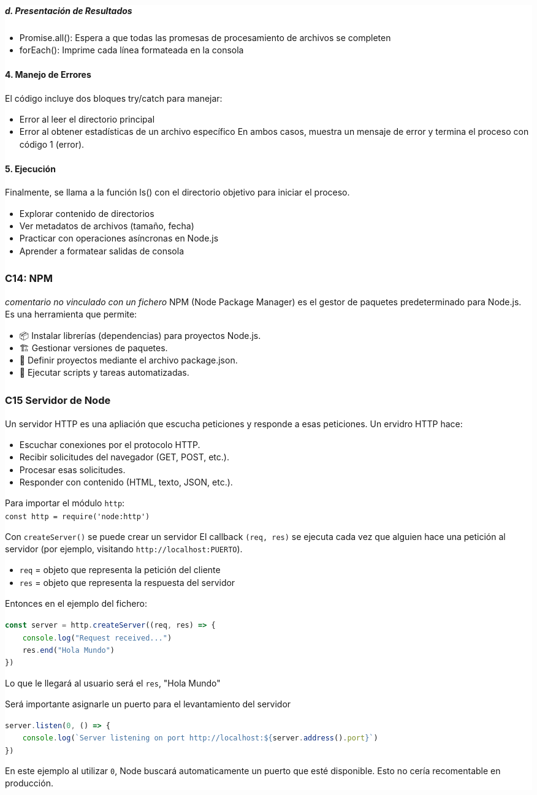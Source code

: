 ##### d. Presentación de Resultados
- Promise.all(): Espera a que todas las promesas de procesamiento de archivos se completen
- forEach(): Imprime cada línea formateada en la consola
#### 4. Manejo de Errores
El código incluye dos bloques try/catch para manejar:
- Error al leer el directorio principal
- Error al obtener estadísticas de un archivo específico
En ambos casos, muestra un mensaje de error y termina el proceso con código 1 (error).

#### 5. Ejecución
Finalmente, se llama a la función ls() con el directorio objetivo para iniciar el proceso.
- Explorar contenido de directorios
- Ver metadatos de archivos (tamaño, fecha)
- Practicar con operaciones asíncronas en Node.js
- Aprender a formatear salidas de consola

### C14: NPM
*comentario no vinculado con un fichero*
NPM (Node Package Manager) es el gestor de paquetes predeterminado para Node.js. Es una herramienta que permite:
- 📦 Instalar librerías (dependencias) para proyectos Node.js.
- 🏗️ Gestionar versiones de paquetes.
- 📝 Definir proyectos mediante el archivo package.json.
- 🚀 Ejecutar scripts y tareas automatizadas.

### C15 Servidor de Node
Un servidor HTTP es una apliación que escucha peticiones y responde a esas peticiones. Un ervidro HTTP hace:
- Escuchar conexiones por el protocolo HTTP.
- Recibir solicitudes del navegador (GET, POST, etc.).
- Procesar esas solicitudes.
- Responder con contenido (HTML, texto, JSON, etc.).

Para importar el módulo `http`:<br>
`const http = require('node:http')`

Con `createServer()` se puede crear un servidor
El callback `(req, res)` se ejecuta cada vez que alguien hace una petición al servidor (por ejemplo, visitando `http://localhost:PUERTO`).
- `req` = objeto que representa la petición del cliente
- `res` = objeto que representa la respuesta del servidor

Entonces en el ejemplo del fichero:
```js
const server = http.createServer((req, res) => {
    console.log("Request received...")
    res.end("Hola Mundo")
})
```
Lo que le llegará al usuario será el `res`, "Hola Mundo"

Será importante asignarle un puerto para el levantamiento del servidor
```js
server.listen(0, () => {
    console.log(`Server listening on port http://localhost:${server.address().port}`)
})
```
En este ejemplo al utilizar `0`, Node buscará automaticamente un puerto que esté disponible. Esto no cería recomentable en producción.
